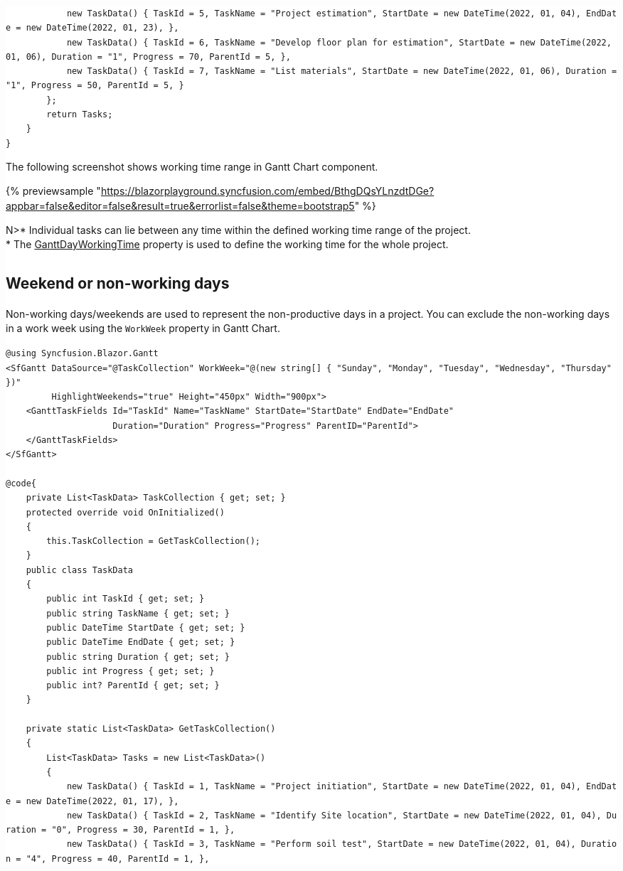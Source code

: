 ```cshtml
            new TaskData() { TaskId = 5, TaskName = "Project estimation", StartDate = new DateTime(2022, 01, 04), EndDate = new DateTime(2022, 01, 23), },
            new TaskData() { TaskId = 6, TaskName = "Develop floor plan for estimation", StartDate = new DateTime(2022, 01, 06), Duration = "1", Progress = 70, ParentId = 5, },
            new TaskData() { TaskId = 7, TaskName = "List materials", StartDate = new DateTime(2022, 01, 06), Duration = "1", Progress = 50, ParentId = 5, }
        };
        return Tasks;
    }
}
```

The following screenshot shows working time range in Gantt Chart component.

{% previewsample "https://blazorplayground.syncfusion.com/embed/BthgDQsYLnzdtDGe?appbar=false&editor=false&result=true&errorlist=false&theme=bootstrap5" %}

N>* Individual tasks can lie between any time within the defined working time range of the project.
<br/>* The [GanttDayWorkingTime](https://help.syncfusion.com/cr/blazor/Syncfusion.Blazor.Gantt.GanttDayWorkingTimeCollection.html#Syncfusion_Blazor_Gantt_GanttDayWorkingTimeCollection_DayWorkingTime) property is used to define the working time for the whole project.

## Weekend or non-working days

Non-working days/weekends are used to represent the non-productive days in a project. You can exclude the non-working days in a work week using the `WorkWeek` property in Gantt Chart.

```cshtml
@using Syncfusion.Blazor.Gantt
<SfGantt DataSource="@TaskCollection" WorkWeek="@(new string[] { "Sunday", "Monday", "Tuesday", "Wednesday", "Thursday" })"
         HighlightWeekends="true" Height="450px" Width="900px">
    <GanttTaskFields Id="TaskId" Name="TaskName" StartDate="StartDate" EndDate="EndDate"
                     Duration="Duration" Progress="Progress" ParentID="ParentId">
    </GanttTaskFields>
</SfGantt>

@code{
    private List<TaskData> TaskCollection { get; set; }
    protected override void OnInitialized()
    {
        this.TaskCollection = GetTaskCollection();
    }
    public class TaskData
    {
        public int TaskId { get; set; }
        public string TaskName { get; set; }
        public DateTime StartDate { get; set; }
        public DateTime EndDate { get; set; }
        public string Duration { get; set; }
        public int Progress { get; set; }
        public int? ParentId { get; set; }
    }

    private static List<TaskData> GetTaskCollection()
    {
        List<TaskData> Tasks = new List<TaskData>()
        {
            new TaskData() { TaskId = 1, TaskName = "Project initiation", StartDate = new DateTime(2022, 01, 04), EndDate = new DateTime(2022, 01, 17), },
            new TaskData() { TaskId = 2, TaskName = "Identify Site location", StartDate = new DateTime(2022, 01, 04), Duration = "0", Progress = 30, ParentId = 1, },
            new TaskData() { TaskId = 3, TaskName = "Perform soil test", StartDate = new DateTime(2022, 01, 04), Duration = "4", Progress = 40, ParentId = 1, },
```